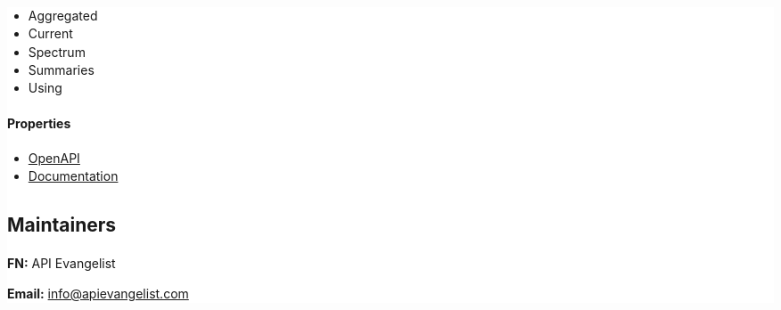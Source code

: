 - Aggregated
- Current
- Spectrum
- Summaries
- Using

#### Properties

- [OpenAPI](properties/cloudflare-zones--openapi-original.yml)
- [Documentation](https://developers.cloudflare.com/api/operations/zones-get)

## Maintainers

**FN:** API Evangelist

**Email:** info@apievangelist.com

